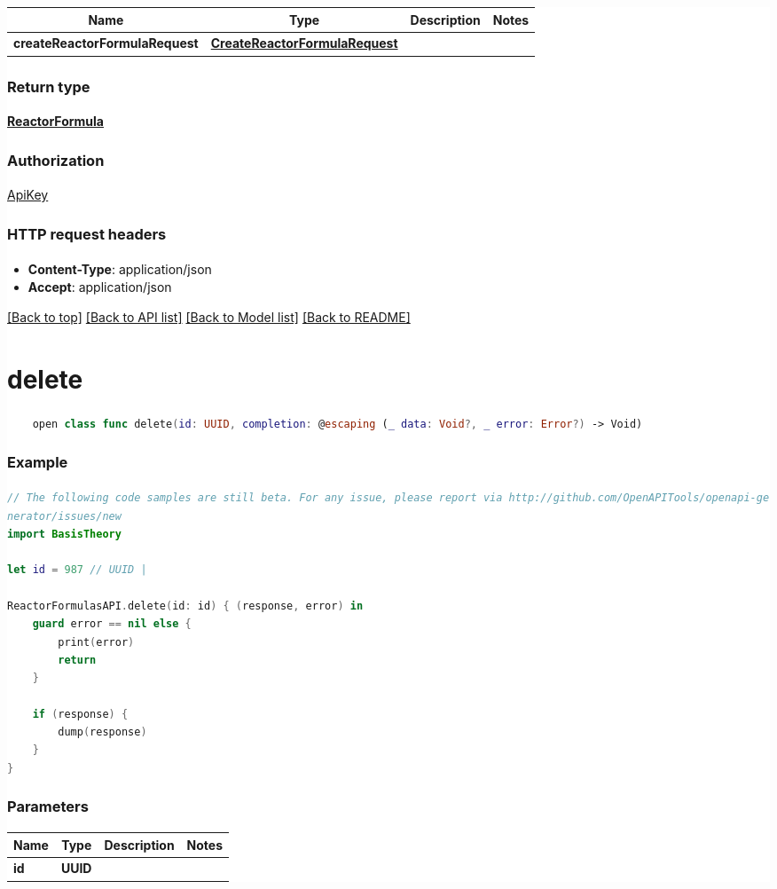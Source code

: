 Name | Type | Description  | Notes
------------- | ------------- | ------------- | -------------
 **createReactorFormulaRequest** | [**CreateReactorFormulaRequest**](CreateReactorFormulaRequest.md) |  | 

### Return type

[**ReactorFormula**](ReactorFormula.md)

### Authorization

[ApiKey](../README.md#ApiKey)

### HTTP request headers

 - **Content-Type**: application/json
 - **Accept**: application/json

[[Back to top]](#) [[Back to API list]](../README.md#documentation-for-api-endpoints) [[Back to Model list]](../README.md#documentation-for-models) [[Back to README]](../README.md)

# **delete**
```swift
    open class func delete(id: UUID, completion: @escaping (_ data: Void?, _ error: Error?) -> Void)
```



### Example
```swift
// The following code samples are still beta. For any issue, please report via http://github.com/OpenAPITools/openapi-generator/issues/new
import BasisTheory

let id = 987 // UUID | 

ReactorFormulasAPI.delete(id: id) { (response, error) in
    guard error == nil else {
        print(error)
        return
    }

    if (response) {
        dump(response)
    }
}
```

### Parameters

Name | Type | Description  | Notes
------------- | ------------- | ------------- | -------------
 **id** | **UUID** |  | 
